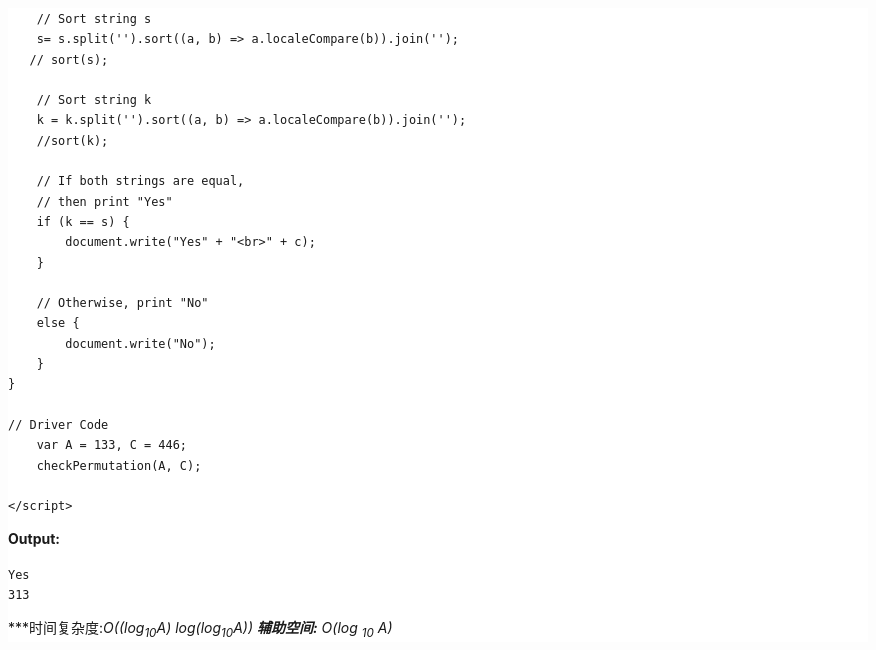 ```
    // Sort string s
    s= s.split('').sort((a, b) => a.localeCompare(b)).join('');
   // sort(s);

    // Sort string k
    k = k.split('').sort((a, b) => a.localeCompare(b)).join('');
    //sort(k);

    // If both strings are equal,
    // then print "Yes"
    if (k == s) {
        document.write("Yes" + "<br>" + c);
    }

    // Otherwise, print "No"
    else {
        document.write("No");
    }
}

// Driver Code
    var A = 133, C = 446;
    checkPermutation(A, C);

</script>
```

**Output:** 

```
Yes
313
```

***时间复杂度:**O((log<sub>10</sub>A)* log(log<sub>10</sub>A))*
***辅助空间:** O(log <sub>10</sub> A)*